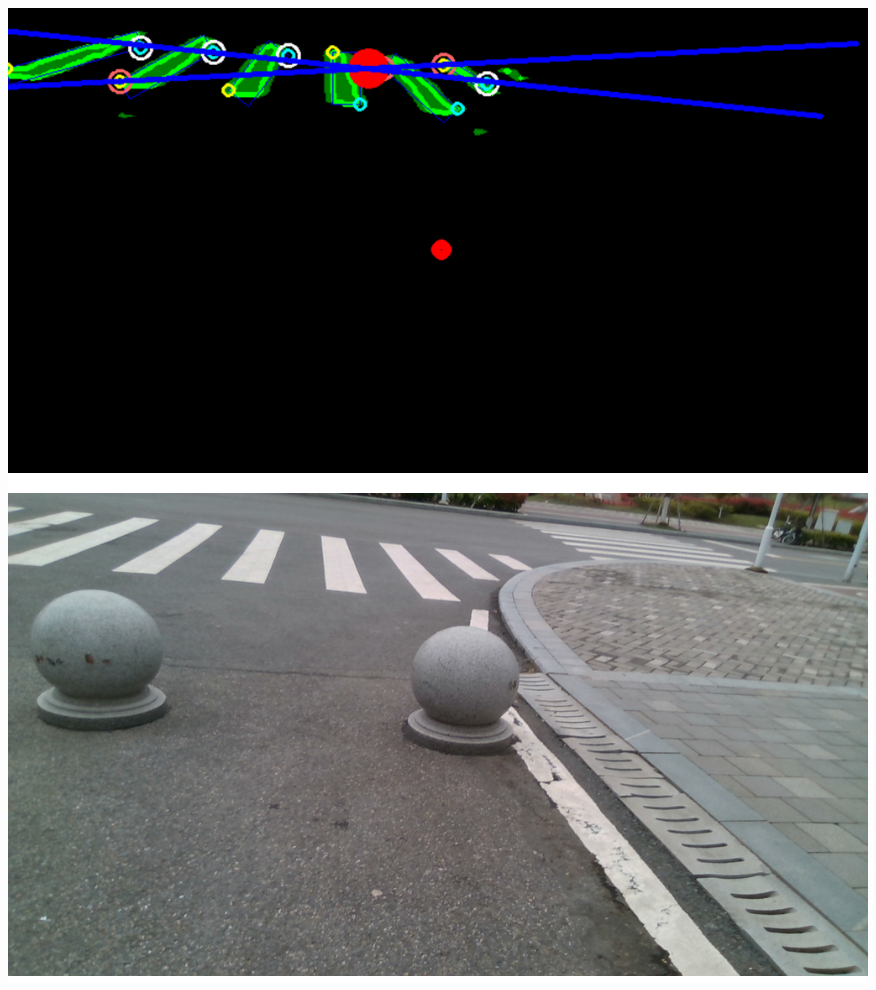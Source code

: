 ![image-20220419021506348](%E6%88%91%E4%BB%AC%E7%9A%84%E5%B7%A5%E4%BD%9C.assets/image-20220419021506348.png)

![201_color](%E6%88%91%E4%BB%AC%E7%9A%84%E5%B7%A5%E4%BD%9C.assets/201_color.png)
